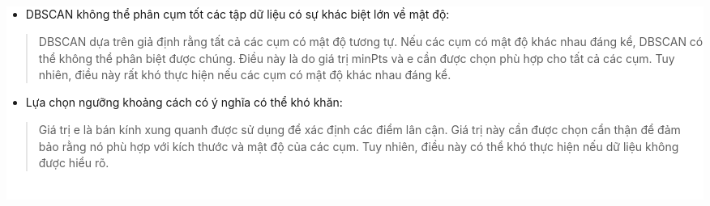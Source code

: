 - DBSCAN không thể phân cụm tốt các tập dữ liệu có sự khác biệt lớn về mật độ:​

> DBSCAN dựa trên giả định rằng tất cả các cụm có mật độ tương tự. Nếu các cụm có mật độ khác nhau đáng kể, DBSCAN có thể không thể phân biệt được chúng. Điều này là do giá trị minPts và e cần được chọn phù hợp cho tất cả các cụm. Tuy nhiên, điều này rất khó thực hiện nếu các cụm có mật độ khác nhau đáng kể.​

- Lựa chọn ngưỡng khoảng cách có ý nghĩa có thể khó khăn:​

> Giá trị e là bán kính xung quanh được sử dụng để xác định các điểm lân cận. Giá trị này cần được chọn cẩn thận để đảm bảo rằng nó phù hợp với kích thước và mật độ của các cụm. Tuy nhiên, điều này có thể khó thực hiện nếu dữ liệu không được hiểu rõ.​

​